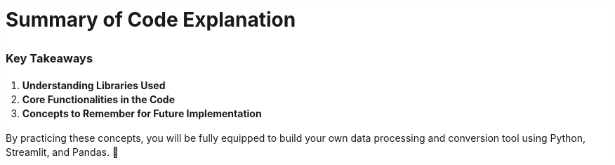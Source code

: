 
# Summary of Code Explanation

### **Key Takeaways**
1. **Understanding Libraries Used**
2. **Core Functionalities in the Code**
3. **Concepts to Remember for Future Implementation**

By practicing these concepts, you will be fully equipped to build your own data processing and conversion tool using Python, Streamlit, and Pandas. 🚀

